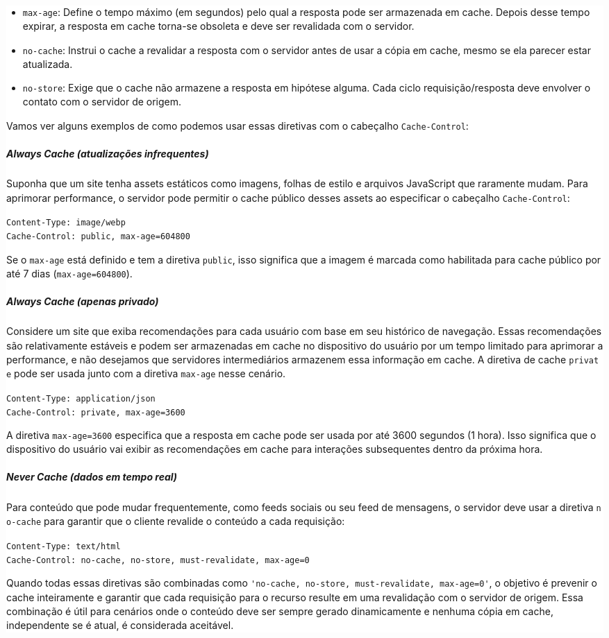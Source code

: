 - `max-age`: Define o tempo máximo (em segundos) pelo qual a resposta pode ser armazenada em cache. Depois desse tempo expirar, a resposta em cache torna-se obsoleta e deve ser revalidada com o servidor.

- `no-cache`: Instrui o cache a revalidar a resposta com o servidor antes de usar a cópia em cache, mesmo se ela parecer estar atualizada.

- `no-store`: Exige que o cache não armazene a resposta em hipótese alguma. Cada ciclo requisição/resposta deve envolver o contato com o servidor de origem.

Vamos ver alguns exemplos de como podemos usar essas diretivas com o cabeçalho `Cache-Control`:

##### Always Cache (atualizações infrequentes)

Suponha que um site tenha assets estáticos como imagens, folhas de estilo e arquivos JavaScript que raramente mudam. Para aprimorar performance, o servidor pode permitir o cache público desses assets ao especificar o cabeçalho `Cache-Control`:

```bash
Content-Type: image/webp
Cache-Control: public, max-age=604800
```

Se o `max-age` está definido e tem a diretiva `public`, isso significa que a imagem é marcada como habilitada para cache público por até 7 dias (`max-age=604800`).

##### Always Cache (apenas privado)

Considere um site que exiba recomendações para cada usuário com base em seu histórico de navegação. Essas recomendações são relativamente estáveis e podem ser armazenadas em cache no dispositivo do usuário por um tempo limitado para aprimorar a performance, e não desejamos que servidores intermediários armazenem essa informação em cache. A diretiva de cache `private` pode ser usada junto com a diretiva `max-age` nesse cenário.

```bash
Content-Type: application/json
Cache-Control: private, max-age=3600
```

A diretiva `max-age=3600` especifica que a resposta em cache pode ser usada por até 3600 segundos (1 hora). Isso significa que o dispositivo do usuário vai exibir as recomendações em cache para interações subsequentes dentro da próxima hora.

##### Never Cache (dados em tempo real)

Para conteúdo que pode mudar frequentemente, como feeds sociais ou seu feed de mensagens, o servidor deve usar a diretiva `no-cache` para garantir que o cliente revalide o conteúdo a cada requisição:

```bash
Content-Type: text/html
Cache-Control: no-cache, no-store, must-revalidate, max-age=0
```

Quando todas essas diretivas são combinadas como `'no-cache, no-store, must-revalidate, max-age=0'`, o objetivo é prevenir o cache inteiramente e garantir que cada requisição para o recurso resulte em uma revalidação com o servidor de origem. Essa combinação é útil para cenários onde o conteúdo deve ser sempre gerado dinamicamente e nenhuma cópia em cache, independente se é atual, é considerada aceitável.

